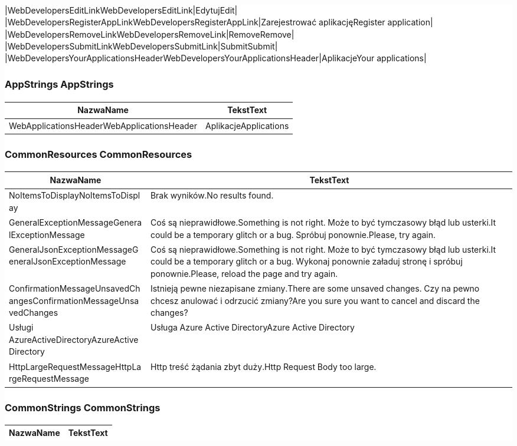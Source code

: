 |<span data-ttu-id="e4c78-166">WebDevelopersEditLink</span><span class="sxs-lookup"><span data-stu-id="e4c78-166">WebDevelopersEditLink</span></span>|<span data-ttu-id="e4c78-167">Edytuj</span><span class="sxs-lookup"><span data-stu-id="e4c78-167">Edit</span></span>|  
|<span data-ttu-id="e4c78-168">WebDevelopersRegisterAppLink</span><span class="sxs-lookup"><span data-stu-id="e4c78-168">WebDevelopersRegisterAppLink</span></span>|<span data-ttu-id="e4c78-169">Zarejestrować aplikację</span><span class="sxs-lookup"><span data-stu-id="e4c78-169">Register application</span></span>|  
|<span data-ttu-id="e4c78-170">WebDevelopersRemoveLink</span><span class="sxs-lookup"><span data-stu-id="e4c78-170">WebDevelopersRemoveLink</span></span>|<span data-ttu-id="e4c78-171">Remove</span><span class="sxs-lookup"><span data-stu-id="e4c78-171">Remove</span></span>|  
|<span data-ttu-id="e4c78-172">WebDevelopersSubmitLink</span><span class="sxs-lookup"><span data-stu-id="e4c78-172">WebDevelopersSubmitLink</span></span>|<span data-ttu-id="e4c78-173">Submit</span><span class="sxs-lookup"><span data-stu-id="e4c78-173">Submit</span></span>|  
|<span data-ttu-id="e4c78-174">WebDevelopersYourApplicationsHeader</span><span class="sxs-lookup"><span data-stu-id="e4c78-174">WebDevelopersYourApplicationsHeader</span></span>|<span data-ttu-id="e4c78-175">Aplikacje</span><span class="sxs-lookup"><span data-stu-id="e4c78-175">Your applications</span></span>|  
  
###  <span data-ttu-id="e4c78-176"><a name="AppStrings"></a>AppStrings</span><span class="sxs-lookup"><span data-stu-id="e4c78-176"><a name="AppStrings"></a> AppStrings</span></span>  
  
|<span data-ttu-id="e4c78-177">Nazwa</span><span class="sxs-lookup"><span data-stu-id="e4c78-177">Name</span></span>|<span data-ttu-id="e4c78-178">Tekst</span><span class="sxs-lookup"><span data-stu-id="e4c78-178">Text</span></span>|  
|----------|----------|  
|<span data-ttu-id="e4c78-179">WebApplicationsHeader</span><span class="sxs-lookup"><span data-stu-id="e4c78-179">WebApplicationsHeader</span></span>|<span data-ttu-id="e4c78-180">Aplikacje</span><span class="sxs-lookup"><span data-stu-id="e4c78-180">Applications</span></span>|  
  
###  <span data-ttu-id="e4c78-181"><a name="CommonResources"></a>CommonResources</span><span class="sxs-lookup"><span data-stu-id="e4c78-181"><a name="CommonResources"></a> CommonResources</span></span>  
  
|<span data-ttu-id="e4c78-182">Nazwa</span><span class="sxs-lookup"><span data-stu-id="e4c78-182">Name</span></span>|<span data-ttu-id="e4c78-183">Tekst</span><span class="sxs-lookup"><span data-stu-id="e4c78-183">Text</span></span>|  
|----------|----------|  
|<span data-ttu-id="e4c78-184">NoItemsToDisplay</span><span class="sxs-lookup"><span data-stu-id="e4c78-184">NoItemsToDisplay</span></span>|<span data-ttu-id="e4c78-185">Brak wyników.</span><span class="sxs-lookup"><span data-stu-id="e4c78-185">No results found.</span></span>|  
|<span data-ttu-id="e4c78-186">GeneralExceptionMessage</span><span class="sxs-lookup"><span data-stu-id="e4c78-186">GeneralExceptionMessage</span></span>|<span data-ttu-id="e4c78-187">Coś są nieprawidłowe.</span><span class="sxs-lookup"><span data-stu-id="e4c78-187">Something is not right.</span></span> <span data-ttu-id="e4c78-188">Może to być tymczasowy błąd lub usterki.</span><span class="sxs-lookup"><span data-stu-id="e4c78-188">It could be a temporary glitch or a bug.</span></span> <span data-ttu-id="e4c78-189">Spróbuj ponownie.</span><span class="sxs-lookup"><span data-stu-id="e4c78-189">Please, try again.</span></span>|  
|<span data-ttu-id="e4c78-190">GeneralJsonExceptionMessage</span><span class="sxs-lookup"><span data-stu-id="e4c78-190">GeneralJsonExceptionMessage</span></span>|<span data-ttu-id="e4c78-191">Coś są nieprawidłowe.</span><span class="sxs-lookup"><span data-stu-id="e4c78-191">Something is not right.</span></span> <span data-ttu-id="e4c78-192">Może to być tymczasowy błąd lub usterki.</span><span class="sxs-lookup"><span data-stu-id="e4c78-192">It could be a temporary glitch or a bug.</span></span> <span data-ttu-id="e4c78-193">Wykonaj ponownie załaduj stronę i spróbuj ponownie.</span><span class="sxs-lookup"><span data-stu-id="e4c78-193">Please, reload the page and try again.</span></span>|  
|<span data-ttu-id="e4c78-194">ConfirmationMessageUnsavedChanges</span><span class="sxs-lookup"><span data-stu-id="e4c78-194">ConfirmationMessageUnsavedChanges</span></span>|<span data-ttu-id="e4c78-195">Istnieją pewne niezapisane zmiany.</span><span class="sxs-lookup"><span data-stu-id="e4c78-195">There are some unsaved changes.</span></span> <span data-ttu-id="e4c78-196">Czy na pewno chcesz anulować i odrzucić zmiany?</span><span class="sxs-lookup"><span data-stu-id="e4c78-196">Are you sure you want to cancel and discard the changes?</span></span>|  
|<span data-ttu-id="e4c78-197">Usługi AzureActiveDirectory</span><span class="sxs-lookup"><span data-stu-id="e4c78-197">AzureActiveDirectory</span></span>|<span data-ttu-id="e4c78-198">Usługa Azure Active Directory</span><span class="sxs-lookup"><span data-stu-id="e4c78-198">Azure Active Directory</span></span>|  
|<span data-ttu-id="e4c78-199">HttpLargeRequestMessage</span><span class="sxs-lookup"><span data-stu-id="e4c78-199">HttpLargeRequestMessage</span></span>|<span data-ttu-id="e4c78-200">Http treść żądania zbyt duży.</span><span class="sxs-lookup"><span data-stu-id="e4c78-200">Http Request Body too large.</span></span>|  
  
###  <span data-ttu-id="e4c78-201"><a name="CommonStrings"></a>CommonStrings</span><span class="sxs-lookup"><span data-stu-id="e4c78-201"><a name="CommonStrings"></a> CommonStrings</span></span>  
  
|<span data-ttu-id="e4c78-202">Nazwa</span><span class="sxs-lookup"><span data-stu-id="e4c78-202">Name</span></span>|<span data-ttu-id="e4c78-203">Tekst</span><span class="sxs-lookup"><span data-stu-id="e4c78-203">Text</span></span>|  
|----------|----------|  